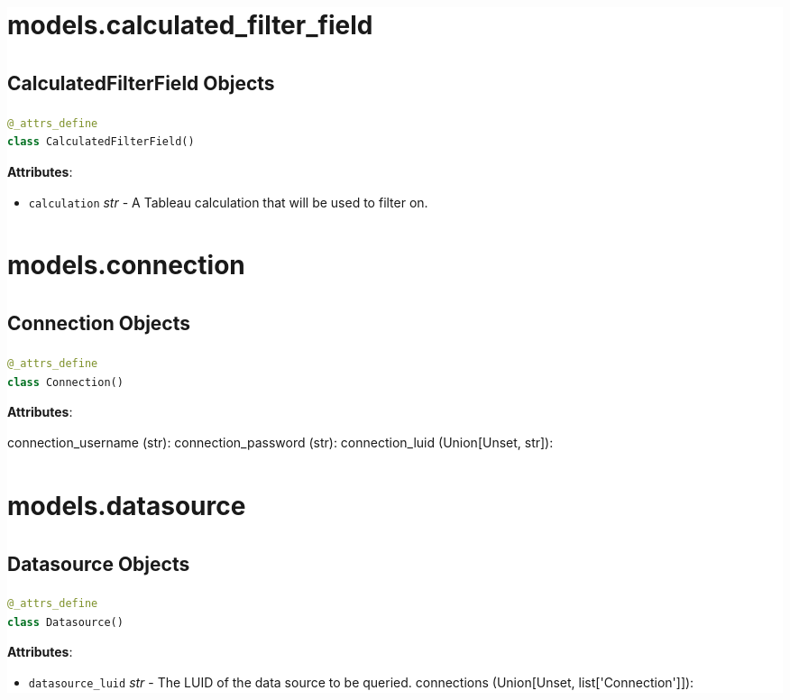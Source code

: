 <a id="models.calculated_filter_field"></a>

# models.calculated\_filter\_field

<a id="models.calculated_filter_field.CalculatedFilterField"></a>

## CalculatedFilterField Objects

```python
@_attrs_define
class CalculatedFilterField()
```

**Attributes**:

- `calculation` _str_ - A Tableau calculation that will be used to filter on.

<a id="models.connection"></a>

# models.connection

<a id="models.connection.Connection"></a>

## Connection Objects

```python
@_attrs_define
class Connection()
```

**Attributes**:

  connection_username (str):
  connection_password (str):
  connection_luid (Union[Unset, str]):

<a id="models.datasource"></a>

# models.datasource

<a id="models.datasource.Datasource"></a>

## Datasource Objects

```python
@_attrs_define
class Datasource()
```

**Attributes**:

- `datasource_luid` _str_ - The LUID of the data source to be queried.
  connections (Union[Unset, list['Connection']]):
